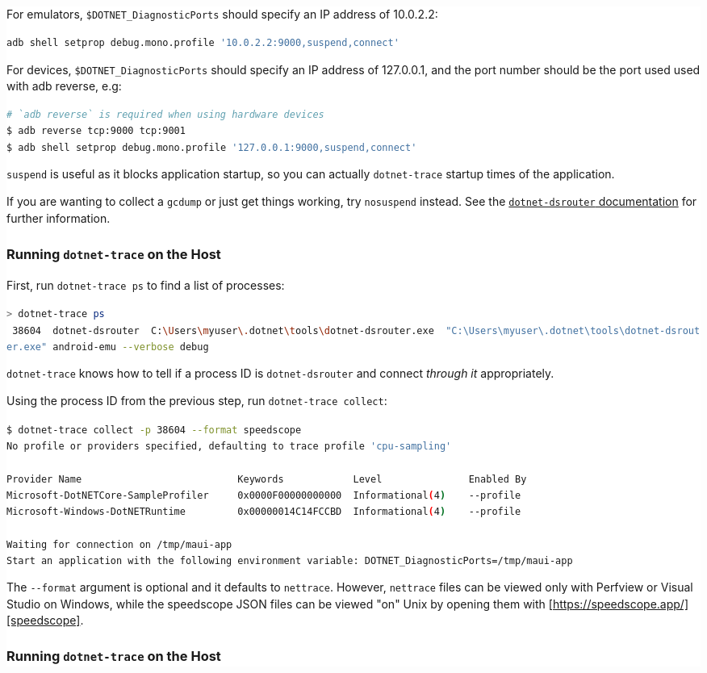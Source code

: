 For emulators, `$DOTNET_DiagnosticPorts` should specify an IP address
of 10.0.2.2:

```sh
adb shell setprop debug.mono.profile '10.0.2.2:9000,suspend,connect'
```

For devices, `$DOTNET_DiagnosticPorts` should specify an IP address of
127.0.0.1, and the port number should be the port used used with adb
reverse, e.g:

```sh
# `adb reverse` is required when using hardware devices
$ adb reverse tcp:9000 tcp:9001
$ adb shell setprop debug.mono.profile '127.0.0.1:9000,suspend,connect'
```

`suspend` is useful as it blocks application startup, so you can
actually `dotnet-trace` startup times of the application.

If you are wanting to collect a `gcdump` or just get things working,
try `nosuspend` instead. See the [`dotnet-dsrouter`
documentation][nosuspend] for further information.

[nosuspend]: /dotnet/core/diagnostics/dotnet-dsrouter#collect-a-trace-using-dotnet-trace-from-a-net-application-running-on-android

### Running `dotnet-trace` on the Host

First, run `dotnet-trace ps` to find a list of processes:

```sh
> dotnet-trace ps
 38604  dotnet-dsrouter  C:\Users\myuser\.dotnet\tools\dotnet-dsrouter.exe  "C:\Users\myuser\.dotnet\tools\dotnet-dsrouter.exe" android-emu --verbose debug
```

`dotnet-trace` knows how to tell if a process ID is `dotnet-dsrouter` and
connect *through it* appropriately.

Using the process ID from the previous step, run `dotnet-trace collect`:

```sh
$ dotnet-trace collect -p 38604 --format speedscope
No profile or providers specified, defaulting to trace profile 'cpu-sampling'

Provider Name                           Keywords            Level               Enabled By
Microsoft-DotNETCore-SampleProfiler     0x0000F00000000000  Informational(4)    --profile 
Microsoft-Windows-DotNETRuntime         0x00000014C14FCCBD  Informational(4)    --profile 

Waiting for connection on /tmp/maui-app
Start an application with the following environment variable: DOTNET_DiagnosticPorts=/tmp/maui-app
```

The `--format` argument is optional and it defaults to `nettrace`.
However, `nettrace` files can be viewed only with Perfview or Visual
Studio on Windows, while the speedscope JSON files can be viewed "on"
Unix by opening them with [https://speedscope.app/][speedscope].

[speedscope]: https://speedscope.app/

### Running `dotnet-trace` on the Host


[prof-overview]: /visualstudio/profiling/profiling-feature-tour?pivots=programming-language-dotnet
[dotnet-trace]: /dotnet/core/diagnostics/dotnet-trace
[dotnet-dsrouter]: /dotnet/core/diagnostics/dotnet-dsrouter
[dotnet-gcdump]: /dotnet/core/diagnostics/dotnet-gcdump
[perfview]: https://github.com/microsoft/perfview